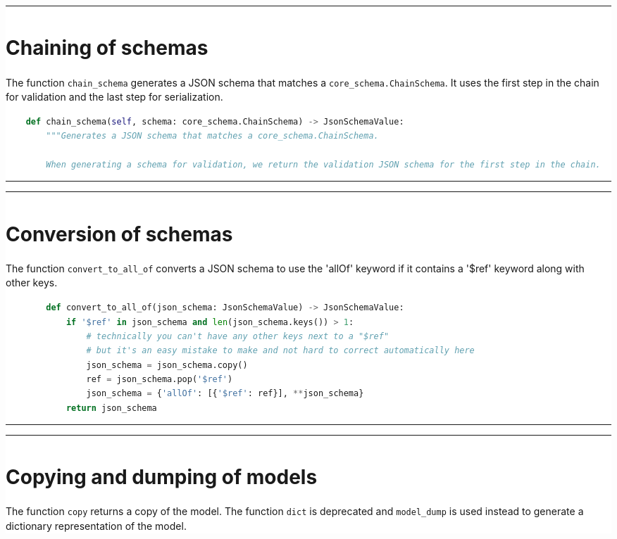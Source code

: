 
</SwmSnippet>

<SwmSnippet path="/pydantic/json_schema.py" line="1211">

---

# Chaining of schemas

The function `chain_schema` generates a JSON schema that matches a `core_schema.ChainSchema`. It uses the first step in the chain for validation and the last step for serialization.

```python
    def chain_schema(self, schema: core_schema.ChainSchema) -> JsonSchemaValue:
        """Generates a JSON schema that matches a core_schema.ChainSchema.

        When generating a schema for validation, we return the validation JSON schema for the first step in the chain.
```

---

</SwmSnippet>

<SwmSnippet path="/pydantic/json_schema.py" line="481">

---

# Conversion of schemas

The function `convert_to_all_of` converts a JSON schema to use the 'allOf' keyword if it contains a '$ref' keyword along with other keys.

```python
        def convert_to_all_of(json_schema: JsonSchemaValue) -> JsonSchemaValue:
            if '$ref' in json_schema and len(json_schema.keys()) > 1:
                # technically you can't have any other keys next to a "$ref"
                # but it's an easy mistake to make and not hard to correct automatically here
                json_schema = json_schema.copy()
                ref = json_schema.pop('$ref')
                json_schema = {'allOf': [{'$ref': ref}], **json_schema}
            return json_schema
```

---

</SwmSnippet>

<SwmSnippet path="/pydantic/main.py" line="1251">

---

# Copying and dumping of models

The function `copy` returns a copy of the model. The function `dict` is deprecated and `model_dump` is used instead to generate a dictionary representation of the model.
